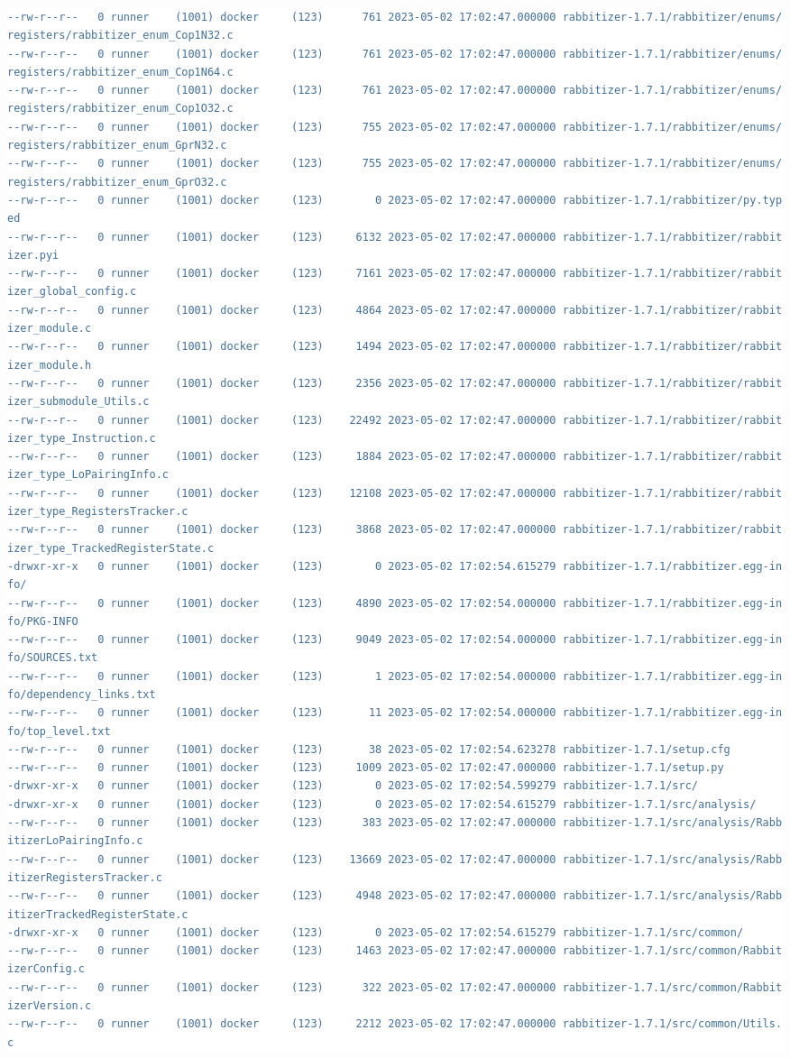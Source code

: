 ```diff
--rw-r--r--   0 runner    (1001) docker     (123)      761 2023-05-02 17:02:47.000000 rabbitizer-1.7.1/rabbitizer/enums/registers/rabbitizer_enum_Cop1N32.c
--rw-r--r--   0 runner    (1001) docker     (123)      761 2023-05-02 17:02:47.000000 rabbitizer-1.7.1/rabbitizer/enums/registers/rabbitizer_enum_Cop1N64.c
--rw-r--r--   0 runner    (1001) docker     (123)      761 2023-05-02 17:02:47.000000 rabbitizer-1.7.1/rabbitizer/enums/registers/rabbitizer_enum_Cop1O32.c
--rw-r--r--   0 runner    (1001) docker     (123)      755 2023-05-02 17:02:47.000000 rabbitizer-1.7.1/rabbitizer/enums/registers/rabbitizer_enum_GprN32.c
--rw-r--r--   0 runner    (1001) docker     (123)      755 2023-05-02 17:02:47.000000 rabbitizer-1.7.1/rabbitizer/enums/registers/rabbitizer_enum_GprO32.c
--rw-r--r--   0 runner    (1001) docker     (123)        0 2023-05-02 17:02:47.000000 rabbitizer-1.7.1/rabbitizer/py.typed
--rw-r--r--   0 runner    (1001) docker     (123)     6132 2023-05-02 17:02:47.000000 rabbitizer-1.7.1/rabbitizer/rabbitizer.pyi
--rw-r--r--   0 runner    (1001) docker     (123)     7161 2023-05-02 17:02:47.000000 rabbitizer-1.7.1/rabbitizer/rabbitizer_global_config.c
--rw-r--r--   0 runner    (1001) docker     (123)     4864 2023-05-02 17:02:47.000000 rabbitizer-1.7.1/rabbitizer/rabbitizer_module.c
--rw-r--r--   0 runner    (1001) docker     (123)     1494 2023-05-02 17:02:47.000000 rabbitizer-1.7.1/rabbitizer/rabbitizer_module.h
--rw-r--r--   0 runner    (1001) docker     (123)     2356 2023-05-02 17:02:47.000000 rabbitizer-1.7.1/rabbitizer/rabbitizer_submodule_Utils.c
--rw-r--r--   0 runner    (1001) docker     (123)    22492 2023-05-02 17:02:47.000000 rabbitizer-1.7.1/rabbitizer/rabbitizer_type_Instruction.c
--rw-r--r--   0 runner    (1001) docker     (123)     1884 2023-05-02 17:02:47.000000 rabbitizer-1.7.1/rabbitizer/rabbitizer_type_LoPairingInfo.c
--rw-r--r--   0 runner    (1001) docker     (123)    12108 2023-05-02 17:02:47.000000 rabbitizer-1.7.1/rabbitizer/rabbitizer_type_RegistersTracker.c
--rw-r--r--   0 runner    (1001) docker     (123)     3868 2023-05-02 17:02:47.000000 rabbitizer-1.7.1/rabbitizer/rabbitizer_type_TrackedRegisterState.c
-drwxr-xr-x   0 runner    (1001) docker     (123)        0 2023-05-02 17:02:54.615279 rabbitizer-1.7.1/rabbitizer.egg-info/
--rw-r--r--   0 runner    (1001) docker     (123)     4890 2023-05-02 17:02:54.000000 rabbitizer-1.7.1/rabbitizer.egg-info/PKG-INFO
--rw-r--r--   0 runner    (1001) docker     (123)     9049 2023-05-02 17:02:54.000000 rabbitizer-1.7.1/rabbitizer.egg-info/SOURCES.txt
--rw-r--r--   0 runner    (1001) docker     (123)        1 2023-05-02 17:02:54.000000 rabbitizer-1.7.1/rabbitizer.egg-info/dependency_links.txt
--rw-r--r--   0 runner    (1001) docker     (123)       11 2023-05-02 17:02:54.000000 rabbitizer-1.7.1/rabbitizer.egg-info/top_level.txt
--rw-r--r--   0 runner    (1001) docker     (123)       38 2023-05-02 17:02:54.623278 rabbitizer-1.7.1/setup.cfg
--rw-r--r--   0 runner    (1001) docker     (123)     1009 2023-05-02 17:02:47.000000 rabbitizer-1.7.1/setup.py
-drwxr-xr-x   0 runner    (1001) docker     (123)        0 2023-05-02 17:02:54.599279 rabbitizer-1.7.1/src/
-drwxr-xr-x   0 runner    (1001) docker     (123)        0 2023-05-02 17:02:54.615279 rabbitizer-1.7.1/src/analysis/
--rw-r--r--   0 runner    (1001) docker     (123)      383 2023-05-02 17:02:47.000000 rabbitizer-1.7.1/src/analysis/RabbitizerLoPairingInfo.c
--rw-r--r--   0 runner    (1001) docker     (123)    13669 2023-05-02 17:02:47.000000 rabbitizer-1.7.1/src/analysis/RabbitizerRegistersTracker.c
--rw-r--r--   0 runner    (1001) docker     (123)     4948 2023-05-02 17:02:47.000000 rabbitizer-1.7.1/src/analysis/RabbitizerTrackedRegisterState.c
-drwxr-xr-x   0 runner    (1001) docker     (123)        0 2023-05-02 17:02:54.615279 rabbitizer-1.7.1/src/common/
--rw-r--r--   0 runner    (1001) docker     (123)     1463 2023-05-02 17:02:47.000000 rabbitizer-1.7.1/src/common/RabbitizerConfig.c
--rw-r--r--   0 runner    (1001) docker     (123)      322 2023-05-02 17:02:47.000000 rabbitizer-1.7.1/src/common/RabbitizerVersion.c
--rw-r--r--   0 runner    (1001) docker     (123)     2212 2023-05-02 17:02:47.000000 rabbitizer-1.7.1/src/common/Utils.c
```